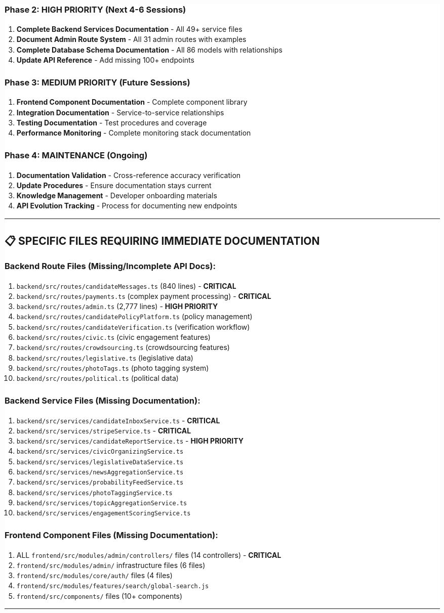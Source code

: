 ### Phase 2: HIGH PRIORITY (Next 4-6 Sessions)
1. **Complete Backend Services Documentation** - All 49+ service files
2. **Document Admin Route System** - All 31 admin routes with examples
3. **Complete Database Schema Documentation** - All 86 models with relationships
4. **Update API Reference** - Add missing 100+ endpoints

### Phase 3: MEDIUM PRIORITY (Future Sessions)
1. **Frontend Component Documentation** - Complete component library
2. **Integration Documentation** - Service-to-service relationships
3. **Testing Documentation** - Test procedures and coverage
4. **Performance Monitoring** - Complete monitoring stack documentation

### Phase 4: MAINTENANCE (Ongoing)
1. **Documentation Validation** - Cross-reference accuracy verification
2. **Update Procedures** - Ensure documentation stays current
3. **Knowledge Management** - Developer onboarding materials
4. **API Evolution Tracking** - Process for documenting new endpoints

---

## 📋 SPECIFIC FILES REQUIRING IMMEDIATE DOCUMENTATION

### Backend Route Files (Missing/Incomplete API Docs):
1. `backend/src/routes/candidateMessages.ts` (840 lines) - **CRITICAL**
2. `backend/src/routes/payments.ts` (complex payment processing) - **CRITICAL**
3. `backend/src/routes/admin.ts` (2,777 lines) - **HIGH PRIORITY**
4. `backend/src/routes/candidatePolicyPlatform.ts` (policy management)
5. `backend/src/routes/candidateVerification.ts` (verification workflow)
6. `backend/src/routes/civic.ts` (civic engagement features)
7. `backend/src/routes/crowdsourcing.ts` (crowdsourcing features)
8. `backend/src/routes/legislative.ts` (legislative data)
9. `backend/src/routes/photoTags.ts` (photo tagging system)
10. `backend/src/routes/political.ts` (political data)

### Backend Service Files (Missing Documentation):
1. `backend/src/services/candidateInboxService.ts` - **CRITICAL**
2. `backend/src/services/stripeService.ts` - **CRITICAL**
3. `backend/src/services/candidateReportService.ts` - **HIGH PRIORITY**
4. `backend/src/services/civicOrganizingService.ts`
5. `backend/src/services/legislativeDataService.ts`
6. `backend/src/services/newsAggregationService.ts`
7. `backend/src/services/probabilityFeedService.ts`
8. `backend/src/services/photoTaggingService.ts`
9. `backend/src/services/topicAggregationService.ts`
10. `backend/src/services/engagementScoringService.ts`

### Frontend Component Files (Missing Documentation):
1. ALL `frontend/src/modules/admin/controllers/` files (14 controllers) - **CRITICAL**
2. `frontend/src/modules/admin/` infrastructure files (6 files)
3. `frontend/src/modules/core/auth/` files (4 files)
4. `frontend/src/modules/features/search/global-search.js`
5. `frontend/src/components/` files (10+ components)

---